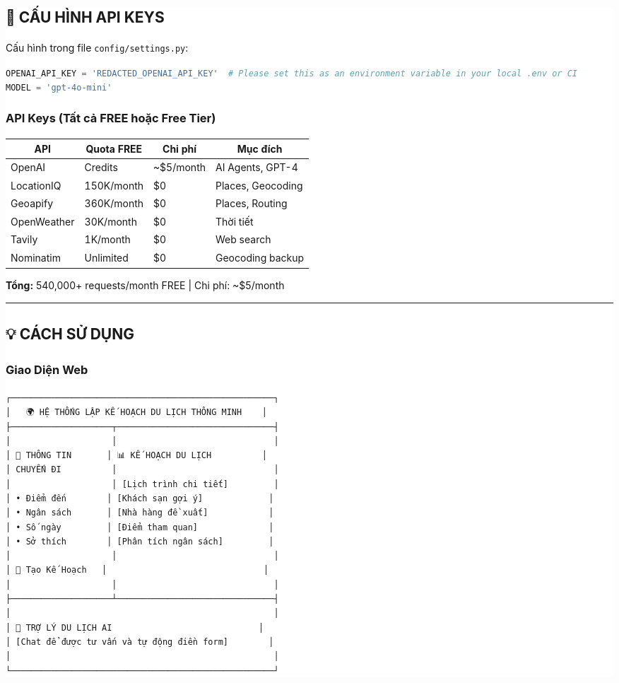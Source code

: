 
## 🔑 CẤU HÌNH API KEYS

Cấu hình trong file `config/settings.py`:

```python
OPENAI_API_KEY = 'REDACTED_OPENAI_API_KEY'  # Please set this as an environment variable in your local .env or CI
MODEL = 'gpt-4o-mini'
```

### API Keys (Tất cả FREE hoặc Free Tier)

| API | Quota FREE | Chi phí | Mục đích |
|-----|------------|---------|----------|
| OpenAI | Credits | ~$5/month | AI Agents, GPT-4 |
| LocationIQ | 150K/month | $0 | Places, Geocoding |
| Geoapify | 360K/month | $0 | Places, Routing |
| OpenWeather | 30K/month | $0 | Thời tiết |
| Tavily | 1K/month | $0 | Web search |
| Nominatim | Unlimited | $0 | Geocoding backup |

**Tổng:** 540,000+ requests/month FREE | Chi phí: ~$5/month

---

## 💡 CÁCH SỬ DỤNG

### Giao Diện Web

```
┌────────────────────────────────────────────────────┐
│   🌍 HỆ THỐNG LẬP KẾ HOẠCH DU LỊCH THÔNG MINH    │
├────────────────────┬───────────────────────────────┤
│                    │                               │
│ 📝 THÔNG TIN       │ 📊 KẾ HOẠCH DU LỊCH          │
│ CHUYẾN ĐI          │                               │
│                    │ [Lịch trình chi tiết]         │
│ • Điểm đến        │ [Khách sạn gợi ý]             │
│ • Ngân sách       │ [Nhà hàng đề xuất]            │
│ • Số ngày         │ [Điểm tham quan]              │
│ • Sở thích        │ [Phân tích ngân sách]         │
│                    │                               │
│ 🚀 Tạo Kế Hoạch   │                               │
│                    │                               │
├────────────────────┴───────────────────────────────┤
│                                                    │
│ 💬 TRỢ LÝ DU LỊCH AI                             │
│ [Chat để được tư vấn và tự động điền form]        │
│                                                    │
└────────────────────────────────────────────────────┘
```
